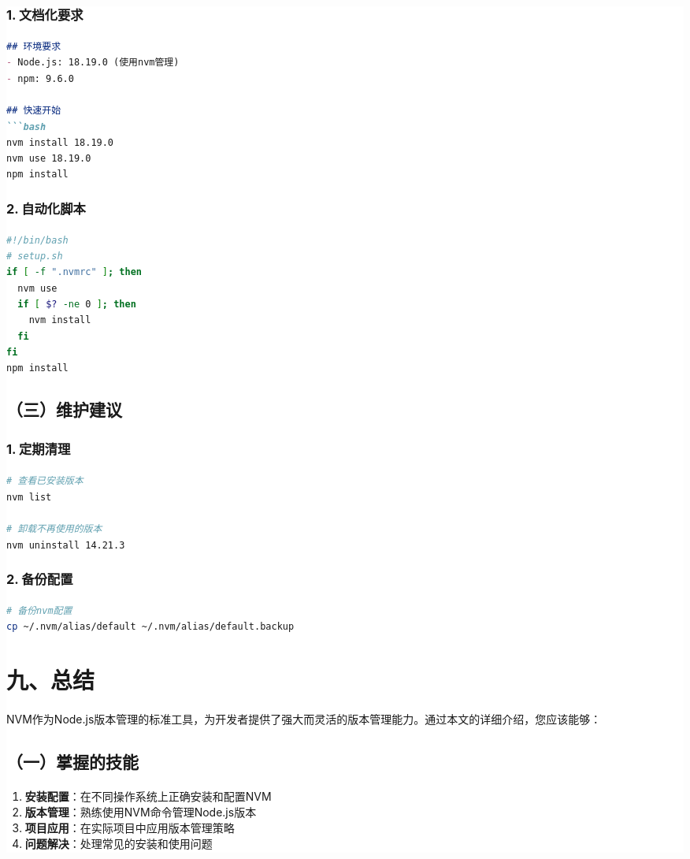 ### 1. 文档化要求
```markdown
## 环境要求
- Node.js: 18.19.0 (使用nvm管理)
- npm: 9.6.0

## 快速开始
```bash
nvm install 18.19.0
nvm use 18.19.0
npm install
```

### 2. 自动化脚本
```bash
#!/bin/bash
# setup.sh
if [ -f ".nvmrc" ]; then
  nvm use
  if [ $? -ne 0 ]; then
    nvm install
  fi
fi
npm install
```

## （三）维护建议

### 1. 定期清理
```bash
# 查看已安装版本
nvm list

# 卸载不再使用的版本
nvm uninstall 14.21.3
```

### 2. 备份配置
```bash
# 备份nvm配置
cp ~/.nvm/alias/default ~/.nvm/alias/default.backup
```

# 九、总结

NVM作为Node.js版本管理的标准工具，为开发者提供了强大而灵活的版本管理能力。通过本文的详细介绍，您应该能够：

## （一）掌握的技能

1. **安装配置**：在不同操作系统上正确安装和配置NVM
2. **版本管理**：熟练使用NVM命令管理Node.js版本
3. **项目应用**：在实际项目中应用版本管理策略
4. **问题解决**：处理常见的安装和使用问题
